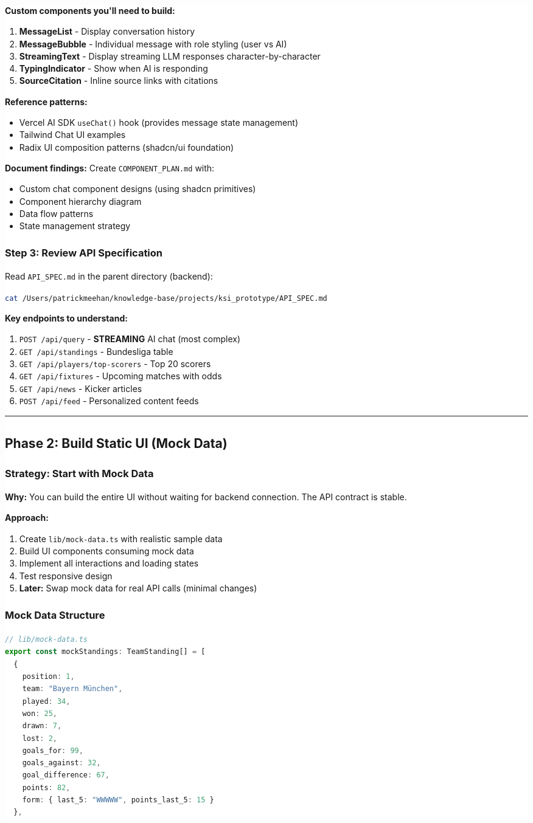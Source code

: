 **Custom components you'll need to build:**
1. **MessageList** - Display conversation history
2. **MessageBubble** - Individual message with role styling (user vs AI)
3. **StreamingText** - Display streaming LLM responses character-by-character
4. **TypingIndicator** - Show when AI is responding
5. **SourceCitation** - Inline source links with citations

**Reference patterns:**
- Vercel AI SDK `useChat()` hook (provides message state management)
- Tailwind Chat UI examples
- Radix UI composition patterns (shadcn/ui foundation)

**Document findings:**
Create `COMPONENT_PLAN.md` with:
- Custom chat component designs (using shadcn primitives)
- Component hierarchy diagram
- Data flow patterns
- State management strategy

### Step 3: Review API Specification
Read `API_SPEC.md` in the parent directory (backend):
```bash
cat /Users/patrickmeehan/knowledge-base/projects/ksi_prototype/API_SPEC.md
```

**Key endpoints to understand:**
1. `POST /api/query` - **STREAMING** AI chat (most complex)
2. `GET /api/standings` - Bundesliga table
3. `GET /api/players/top-scorers` - Top 20 scorers
4. `GET /api/fixtures` - Upcoming matches with odds
5. `GET /api/news` - Kicker articles
6. `POST /api/feed` - Personalized content feeds

---

## Phase 2: Build Static UI (Mock Data)

### Strategy: Start with Mock Data
**Why:** You can build the entire UI without waiting for backend connection. The API contract is stable.

**Approach:**
1. Create `lib/mock-data.ts` with realistic sample data
2. Build UI components consuming mock data
3. Implement all interactions and loading states
4. Test responsive design
5. **Later:** Swap mock data for real API calls (minimal changes)

### Mock Data Structure
```typescript
// lib/mock-data.ts
export const mockStandings: TeamStanding[] = [
  {
    position: 1,
    team: "Bayern München",
    played: 34,
    won: 25,
    drawn: 7,
    lost: 2,
    goals_for: 99,
    goals_against: 32,
    goal_difference: 67,
    points: 82,
    form: { last_5: "WWWWW", points_last_5: 15 }
  },
```